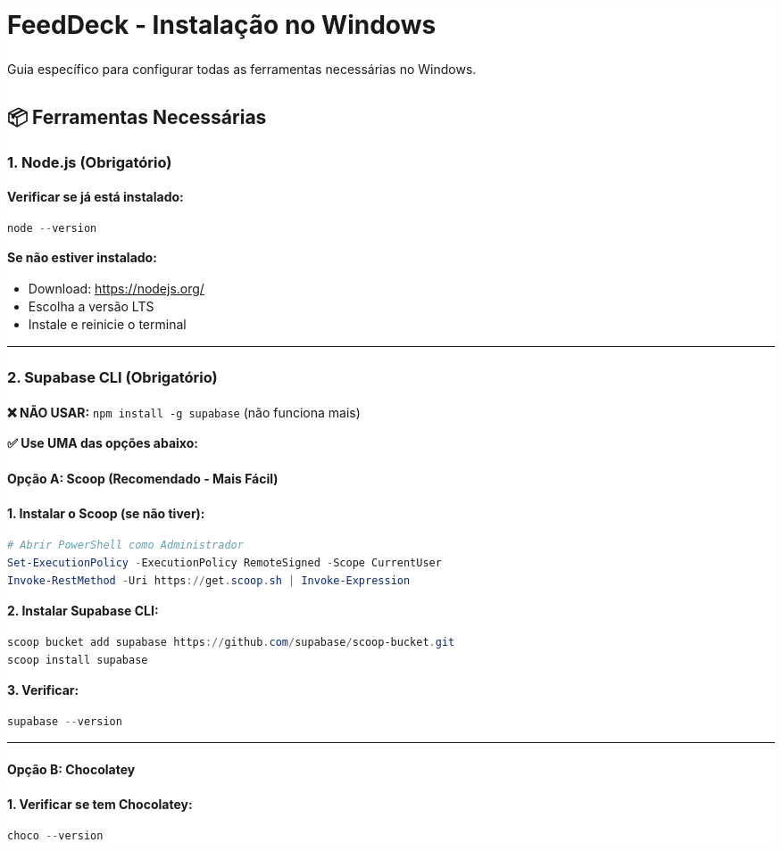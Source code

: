# FeedDeck - Instalação no Windows

Guia específico para configurar todas as ferramentas necessárias no Windows.

## 📦 Ferramentas Necessárias

### 1. Node.js (Obrigatório)

**Verificar se já está instalado:**
```powershell
node --version
```

**Se não estiver instalado:**
- Download: https://nodejs.org/
- Escolha a versão LTS
- Instale e reinicie o terminal

---

### 2. Supabase CLI (Obrigatório)

**❌ NÃO USAR:** `npm install -g supabase` (não funciona mais)

**✅ Use UMA das opções abaixo:**

#### Opção A: Scoop (Recomendado - Mais Fácil)

**1. Instalar o Scoop (se não tiver):**
```powershell
# Abrir PowerShell como Administrador
Set-ExecutionPolicy -ExecutionPolicy RemoteSigned -Scope CurrentUser
Invoke-RestMethod -Uri https://get.scoop.sh | Invoke-Expression
```

**2. Instalar Supabase CLI:**
```powershell
scoop bucket add supabase https://github.com/supabase/scoop-bucket.git
scoop install supabase
```

**3. Verificar:**
```powershell
supabase --version
```

---

#### Opção B: Chocolatey

**1. Verificar se tem Chocolatey:**
```powershell
choco --version
```
